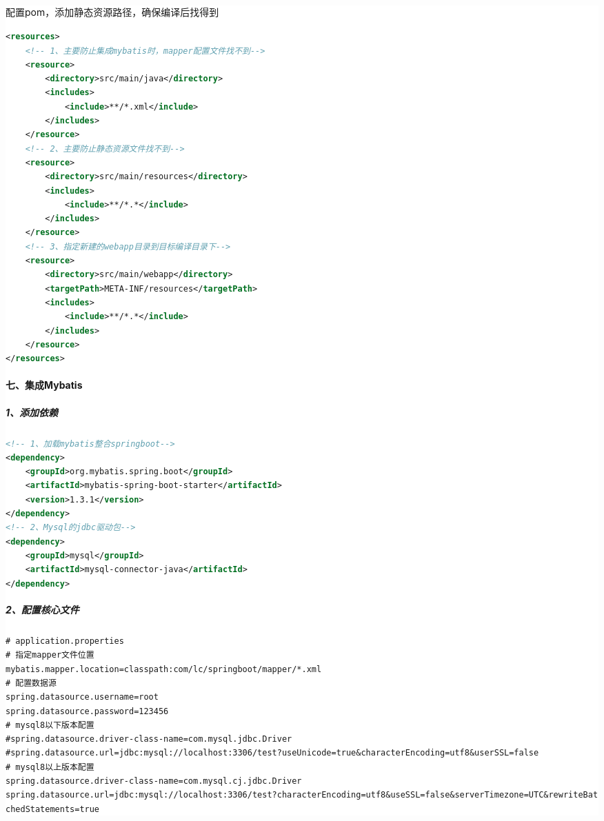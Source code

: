 配置pom，添加静态资源路径，确保编译后找得到

~~~xml
<resources>
    <!-- 1、主要防止集成mybatis时，mapper配置文件找不到-->
    <resource>
        <directory>src/main/java</directory>
        <includes>
            <include>**/*.xml</include>
        </includes>
    </resource>
    <!-- 2、主要防止静态资源文件找不到-->
    <resource>
        <directory>src/main/resources</directory>
        <includes>
            <include>**/*.*</include>
        </includes>
    </resource>
    <!-- 3、指定新建的webapp目录到目标编译目录下-->
    <resource>
        <directory>src/main/webapp</directory>
        <targetPath>META-INF/resources</targetPath>
        <includes>
            <include>**/*.*</include>
        </includes>
    </resource>
</resources>
~~~

#### 七、集成Mybatis

##### 1、添加依赖

~~~xml
<!-- 1、加载mybatis整合springboot-->
<dependency>
    <groupId>org.mybatis.spring.boot</groupId>
    <artifactId>mybatis-spring-boot-starter</artifactId>
    <version>1.3.1</version>
</dependency>
<!-- 2、Mysql的jdbc驱动包-->
<dependency>
    <groupId>mysql</groupId>
    <artifactId>mysql-connector-java</artifactId>
</dependency>
~~~

##### 2、配置核心文件

~~~properties
# application.properties
# 指定mapper文件位置
mybatis.mapper.location=classpath:com/lc/springboot/mapper/*.xml
# 配置数据源
spring.datasource.username=root
spring.datasource.password=123456
# mysql8以下版本配置
#spring.datasource.driver-class-name=com.mysql.jdbc.Driver
#spring.datasource.url=jdbc:mysql://localhost:3306/test?useUnicode=true&characterEncoding=utf8&userSSL=false
# mysql8以上版本配置
spring.datasource.driver-class-name=com.mysql.cj.jdbc.Driver
spring.datasource.url=jdbc:mysql://localhost:3306/test?characterEncoding=utf8&useSSL=false&serverTimezone=UTC&rewriteBatchedStatements=true
~~~
